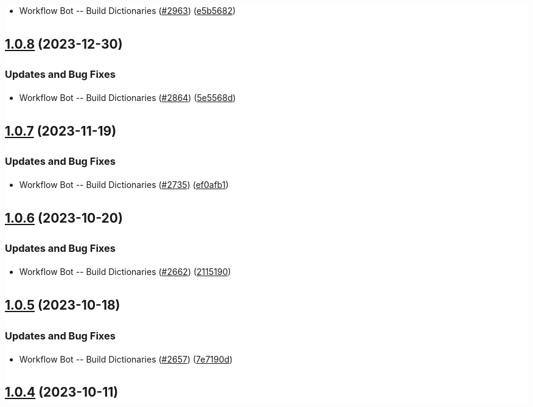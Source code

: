 * Workflow Bot -- Build Dictionaries ([#2963](https://github.com/streetsidesoftware/cspell-dicts/issues/2963)) ([e5b5682](https://github.com/streetsidesoftware/cspell-dicts/commit/e5b5682e112fe8f888a399016932972fc7763aa2))

## [1.0.8](https://github.com/streetsidesoftware/cspell-dicts/compare/@cspell/dict-en-au@1.0.7...@cspell/dict-en-au@1.0.8) (2023-12-30)


### Updates and Bug Fixes

* Workflow Bot -- Build Dictionaries ([#2864](https://github.com/streetsidesoftware/cspell-dicts/issues/2864)) ([5e5568d](https://github.com/streetsidesoftware/cspell-dicts/commit/5e5568d503419eab84d56770823d4a683b40d4c9))

## [1.0.7](https://github.com/streetsidesoftware/cspell-dicts/compare/@cspell/dict-en-au@1.0.6...@cspell/dict-en-au@1.0.7) (2023-11-19)


### Updates and Bug Fixes

* Workflow Bot -- Build Dictionaries ([#2735](https://github.com/streetsidesoftware/cspell-dicts/issues/2735)) ([ef0afb1](https://github.com/streetsidesoftware/cspell-dicts/commit/ef0afb1582802bd7705cb62ae8c6c6f939921b30))

## [1.0.6](https://github.com/streetsidesoftware/cspell-dicts/compare/@cspell/dict-en-au@1.0.5...@cspell/dict-en-au@1.0.6) (2023-10-20)


### Updates and Bug Fixes

* Workflow Bot -- Build Dictionaries ([#2662](https://github.com/streetsidesoftware/cspell-dicts/issues/2662)) ([2115190](https://github.com/streetsidesoftware/cspell-dicts/commit/2115190bae015aedb8832bc8384088ed36cfce9a))

## [1.0.5](https://github.com/streetsidesoftware/cspell-dicts/compare/@cspell/dict-en-au@1.0.4...@cspell/dict-en-au@1.0.5) (2023-10-18)


### Updates and Bug Fixes

* Workflow Bot -- Build Dictionaries ([#2657](https://github.com/streetsidesoftware/cspell-dicts/issues/2657)) ([7e7190d](https://github.com/streetsidesoftware/cspell-dicts/commit/7e7190d1165246cf5fd85c58bd52531b6b722958))

## [1.0.4](https://github.com/streetsidesoftware/cspell-dicts/compare/@cspell/dict-en-au@1.0.3...@cspell/dict-en-au@1.0.4) (2023-10-11)
